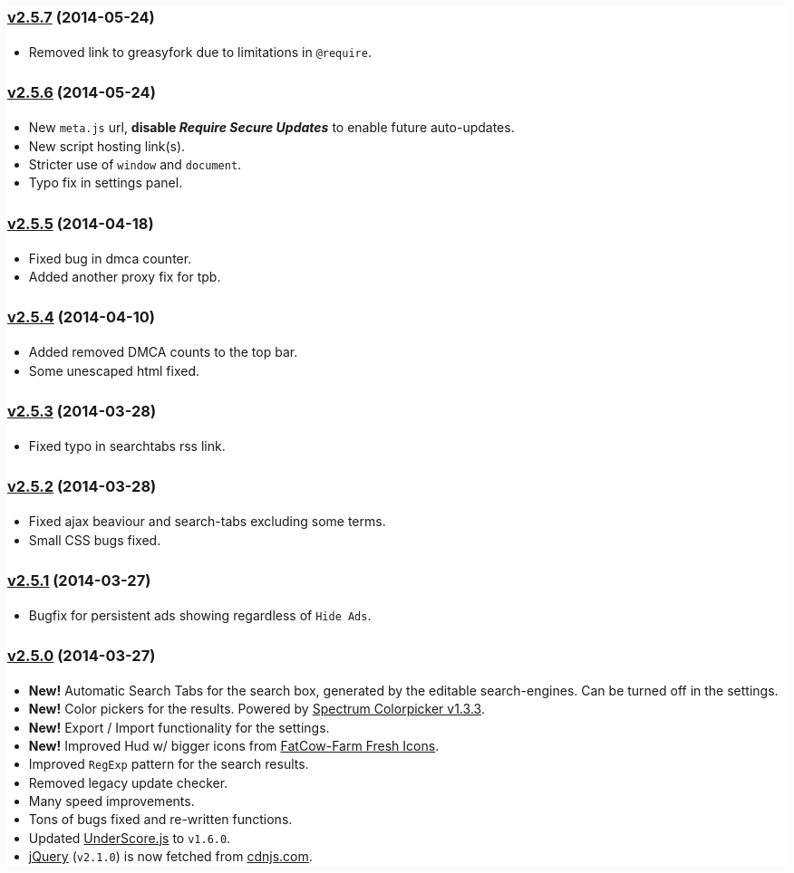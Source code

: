 ### [v2.5.7](https://github.com/elundmark/tz-aio-userscript/releases/tag/2.5.7) (2014-05-24)

* Removed link to greasyfork due to limitations in `@require`.

### [v2.5.6](https://github.com/elundmark/tz-aio-userscript/releases/tag/2.5.6) (2014-05-24)

* New `meta.js` url, **disable _Require Secure Updates_** to enable future auto-updates.
* New script hosting link(s).
* Stricter use of `window` and `document`.
* Typo fix in settings panel.

### [v2.5.5](https://github.com/elundmark/tz-aio-userscript/releases/tag/2.5.5) (2014-04-18)

* Fixed bug in dmca counter.
* Added another proxy fix for tpb.

### [v2.5.4](https://github.com/elundmark/tz-aio-userscript/releases/tag/2.5.4) (2014-04-10)

* Added removed DMCA counts to the top bar.
* Some unescaped html fixed.

### [v2.5.3](https://github.com/elundmark/tz-aio-userscript/releases/tag/2.5.3) (2014-03-28)

* Fixed typo in searchtabs rss link.

### [v2.5.2](https://github.com/elundmark/tz-aio-userscript/releases/tag/2.5.2) (2014-03-28)

* Fixed ajax beaviour and search-tabs excluding some terms.
* Small CSS bugs fixed.

### [v2.5.1](https://github.com/elundmark/tz-aio-userscript/releases/tag/2.5.1) (2014-03-27)

* Bugfix for persistent ads showing regardless of `Hide Ads`.

### [v2.5.0](https://github.com/elundmark/tz-aio-userscript/releases/tag/2.5.0) (2014-03-27)

* **New!** Automatic Search Tabs for the search box, generated by the editable search-engines. Can be turned off in the settings.
* **New!** Color pickers for the results. Powered by [Spectrum Colorpicker v1.3.3](https://github.com/bgrins/spectrum).
* **New!** Export / Import functionality for the settings.
* **New!** Improved Hud w/ bigger icons from [FatCow-Farm Fresh Icons](http://www.fatcow.com/free-icons).
* Improved `RegExp` pattern for the search results.
* Removed legacy update checker.
* Many speed improvements.
* Tons of bugs fixed and re-written functions.
* Updated [UnderScore.js](http://underscorejs.org/) to `v1.6.0`.
* [jQuery](http://jquery.com/) (`v2.1.0`) is now fetched from [cdnjs.com](https://cdnjs.com/).
